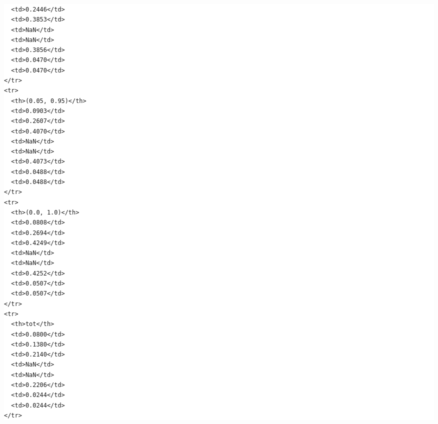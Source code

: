       <td>0.2446</td>
      <td>0.3853</td>
      <td>NaN</td>
      <td>NaN</td>
      <td>0.3856</td>
      <td>0.0470</td>
      <td>0.0470</td>
    </tr>
    <tr>
      <th>(0.05, 0.95)</th>
      <td>0.0903</td>
      <td>0.2607</td>
      <td>0.4070</td>
      <td>NaN</td>
      <td>NaN</td>
      <td>0.4073</td>
      <td>0.0488</td>
      <td>0.0488</td>
    </tr>
    <tr>
      <th>(0.0, 1.0)</th>
      <td>0.0808</td>
      <td>0.2694</td>
      <td>0.4249</td>
      <td>NaN</td>
      <td>NaN</td>
      <td>0.4252</td>
      <td>0.0507</td>
      <td>0.0507</td>
    </tr>
    <tr>
      <th>tot</th>
      <td>0.0800</td>
      <td>0.1380</td>
      <td>0.2140</td>
      <td>NaN</td>
      <td>NaN</td>
      <td>0.2206</td>
      <td>0.0244</td>
      <td>0.0244</td>
    </tr>
  </tbody>
</table>
